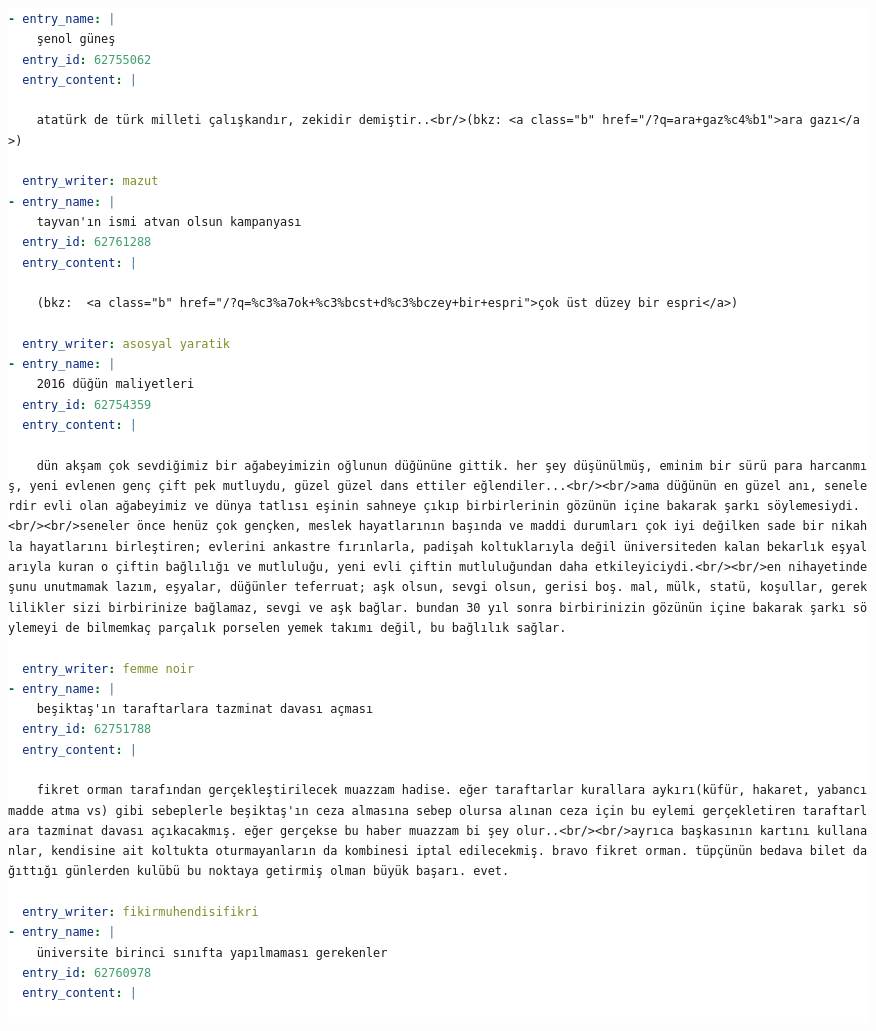 ```yaml
- entry_name: |
    şenol güneş
  entry_id: 62755062
  entry_content: |
    
    atatürk de türk milleti çalışkandır, zekidir demiştir..<br/>(bkz: <a class="b" href="/?q=ara+gaz%c4%b1">ara gazı</a>)
   
  entry_writer: mazut
- entry_name: |
    tayvan'ın ismi atvan olsun kampanyası
  entry_id: 62761288
  entry_content: |
    
    (bkz:  <a class="b" href="/?q=%c3%a7ok+%c3%bcst+d%c3%bczey+bir+espri">çok üst düzey bir espri</a>)
   
  entry_writer: asosyal yaratik
- entry_name: |
    2016 düğün maliyetleri
  entry_id: 62754359
  entry_content: |
    
    dün akşam çok sevdiğimiz bir ağabeyimizin oğlunun düğününe gittik. her şey düşünülmüş, eminim bir sürü para harcanmış, yeni evlenen genç çift pek mutluydu, güzel güzel dans ettiler eğlendiler...<br/><br/>ama düğünün en güzel anı, senelerdir evli olan ağabeyimiz ve dünya tatlısı eşinin sahneye çıkıp birbirlerinin gözünün içine bakarak şarkı söylemesiydi. <br/><br/>seneler önce henüz çok gençken, meslek hayatlarının başında ve maddi durumları çok iyi değilken sade bir nikahla hayatlarını birleştiren; evlerini ankastre fırınlarla, padişah koltuklarıyla değil üniversiteden kalan bekarlık eşyalarıyla kuran o çiftin bağlılığı ve mutluluğu, yeni evli çiftin mutluluğundan daha etkileyiciydi.<br/><br/>en nihayetinde şunu unutmamak lazım, eşyalar, düğünler teferruat; aşk olsun, sevgi olsun, gerisi boş. mal, mülk, statü, koşullar, gereklilikler sizi birbirinize bağlamaz, sevgi ve aşk bağlar. bundan 30 yıl sonra birbirinizin gözünün içine bakarak şarkı söylemeyi de bilmemkaç parçalık porselen yemek takımı değil, bu bağlılık sağlar.
   
  entry_writer: femme noir
- entry_name: |
    beşiktaş'ın taraftarlara tazminat davası açması
  entry_id: 62751788
  entry_content: |
    
    fikret orman tarafından gerçekleştirilecek muazzam hadise. eğer taraftarlar kurallara aykırı(küfür, hakaret, yabancı madde atma vs) gibi sebeplerle beşiktaş'ın ceza almasına sebep olursa alınan ceza için bu eylemi gerçekletiren taraftarlara tazminat davası açıkacakmış. eğer gerçekse bu haber muazzam bi şey olur..<br/><br/>ayrıca başkasının kartını kullananlar, kendisine ait koltukta oturmayanların da kombinesi iptal edilecekmiş. bravo fikret orman. tüpçünün bedava bilet dağıttığı günlerden kulübü bu noktaya getirmiş olman büyük başarı. evet.
   
  entry_writer: fikirmuhendisifikri
- entry_name: |
    üniversite birinci sınıfta yapılmaması gerekenler
  entry_id: 62760978
  entry_content: |
    
```